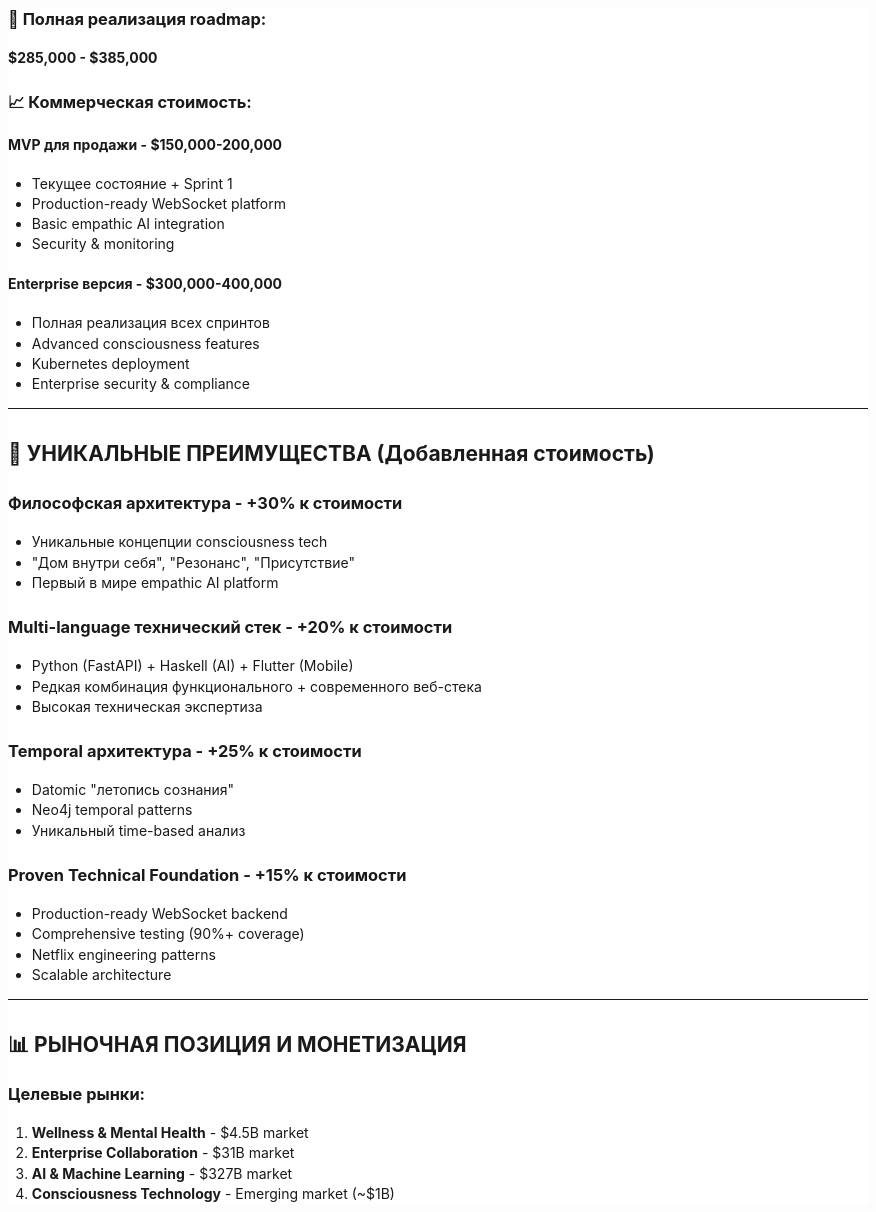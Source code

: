### 🚀 **Полная реализация roadmap:**
**$285,000 - $385,000**

### 📈 **Коммерческая стоимость:**

#### **MVP для продажи** - **$150,000-200,000**
- Текущее состояние + Sprint 1
- Production-ready WebSocket platform
- Basic empathic AI integration
- Security & monitoring

#### **Enterprise версия** - **$300,000-400,000**
- Полная реализация всех спринтов
- Advanced consciousness features
- Kubernetes deployment
- Enterprise security & compliance

---

## 🎯 **УНИКАЛЬНЫЕ ПРЕИМУЩЕСТВА (Добавленная стоимость)**

### **Философская архитектура** - **+30% к стоимости**
- Уникальные концепции consciousness tech
- "Дом внутри себя", "Резонанс", "Присутствие"
- Первый в мире empathic AI platform

### **Multi-language технический стек** - **+20% к стоимости**
- Python (FastAPI) + Haskell (AI) + Flutter (Mobile)
- Редкая комбинация функционального + современного веб-стека
- Высокая техническая экспертиза

### **Temporal архитектура** - **+25% к стоимости**
- Datomic "летопись сознания"
- Neo4j temporal patterns
- Уникальный time-based анализ

### **Proven Technical Foundation** - **+15% к стоимости**
- Production-ready WebSocket backend
- Comprehensive testing (90%+ coverage)
- Netflix engineering patterns
- Scalable architecture

---

## 📊 **РЫНОЧНАЯ ПОЗИЦИЯ И МОНЕТИЗАЦИЯ**

### **Целевые рынки:**
1. **Wellness & Mental Health** - $4.5B market
2. **Enterprise Collaboration** - $31B market  
3. **AI & Machine Learning** - $327B market
4. **Consciousness Technology** - Emerging market (~$1B)
